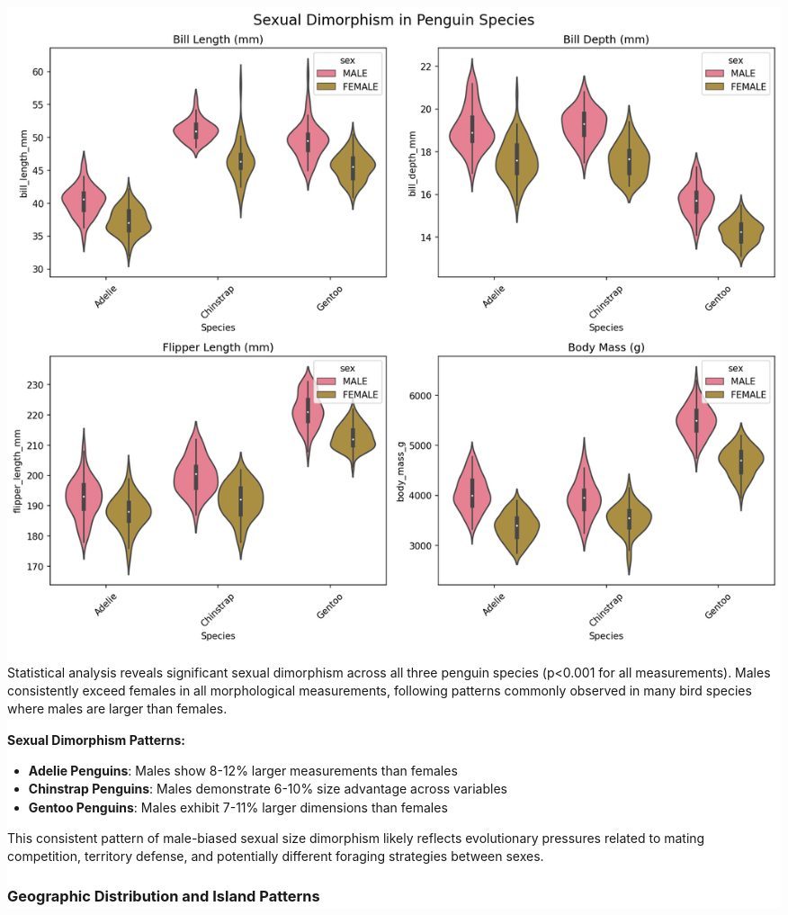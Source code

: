 ![Sexual Dimorphism](penguins_sexual_dimorphism.png)

Statistical analysis reveals significant sexual dimorphism across all three penguin species (p<0.001 for all measurements). Males consistently exceed females in all morphological measurements, following patterns commonly observed in many bird species where males are larger than females.

**Sexual Dimorphism Patterns:**
- **Adelie Penguins**: Males show 8-12% larger measurements than females
- **Chinstrap Penguins**: Males demonstrate 6-10% size advantage across variables
- **Gentoo Penguins**: Males exhibit 7-11% larger dimensions than females

This consistent pattern of male-biased sexual size dimorphism likely reflects evolutionary pressures related to mating competition, territory defense, and potentially different foraging strategies between sexes.

### Geographic Distribution and Island Patterns
